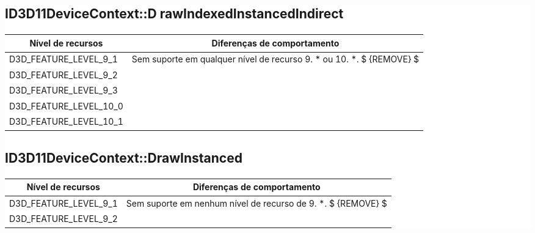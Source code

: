

 

## <a name="id3d11devicecontextdrawindexedinstancedindirect"></a>ID3D11DeviceContext::D rawIndexedInstancedIndirect



<table>
<thead>
<tr class="header">
<th>Nível de recursos</th>
<th>Diferenças de comportamento</th>
</tr>
</thead>
<tbody>
<tr class="odd">
<td>D3D_FEATURE_LEVEL_9_1</td>
<td rowspan="5">Sem suporte em qualquer nível de recurso 9. * ou 10. *. $ {REMOVE} $<br />
</td>
</tr>
<tr class="even">
<td>D3D_FEATURE_LEVEL_9_2</td>

</tr>
<tr class="odd">
<td>D3D_FEATURE_LEVEL_9_3</td>

</tr>
<tr class="even">
<td>D3D_FEATURE_LEVEL_10_0</td>

</tr>
<tr class="odd">
<td>D3D_FEATURE_LEVEL_10_1</td>

</tr>
</tbody>
</table>



 

## <a name="id3d11devicecontextdrawinstanced"></a>ID3D11DeviceContext::DrawInstanced



<table>
<thead>
<tr class="header">
<th>Nível de recursos</th>
<th>Diferenças de comportamento</th>
</tr>
</thead>
<tbody>
<tr class="odd">
<td>D3D_FEATURE_LEVEL_9_1</td>
<td rowspan="3">Sem suporte em nenhum nível de recurso de 9. *. $ {REMOVE} $<br />
</td>
</tr>
<tr class="even">
<td>D3D_FEATURE_LEVEL_9_2</td>
